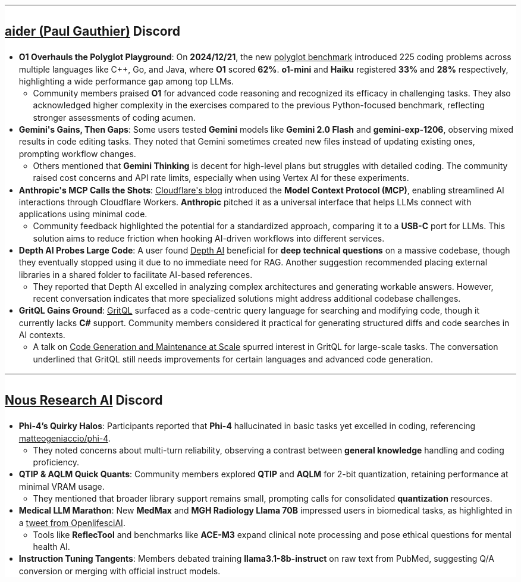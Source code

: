 

---



## [aider (Paul Gauthier)](https://discord.com/channels/1131200896827654144) Discord

- **O1 Overhauls the Polyglot Playground**: On **2024/12/21**, the new [polyglot benchmark](https://aider.chat/2024/12/21/polyglot.html) introduced 225 coding problems across multiple languages like C++, Go, and Java, where **O1** scored **62%**. **o1-mini** and **Haiku** registered **33%** and **28%** respectively, highlighting a wide performance gap among top LLMs.
   - Community members praised **O1** for advanced code reasoning and recognized its efficacy in challenging tasks. They also acknowledged higher complexity in the exercises compared to the previous Python-focused benchmark, reflecting stronger assessments of coding acumen.
- **Gemini's Gains, Then Gaps**: Some users tested **Gemini** models like **Gemini 2.0 Flash** and **gemini-exp-1206**, observing mixed results in code editing tasks. They noted that Gemini sometimes created new files instead of updating existing ones, prompting workflow changes.
   - Others mentioned that **Gemini Thinking** is decent for high-level plans but struggles with detailed coding. The community raised cost concerns and API rate limits, especially when using Vertex AI for these experiments.
- **Anthropic's MCP Calls the Shots**: [Cloudflare's blog](https://blog.cloudflare.com/model-context-protocol/) introduced the **Model Context Protocol (MCP)**, enabling streamlined AI interactions through Cloudflare Workers. **Anthropic** pitched it as a universal interface that helps LLMs connect with applications using minimal code.
   - Community feedback highlighted the potential for a standardized approach, comparing it to a **USB-C** port for LLMs. This solution aims to reduce friction when hooking AI-driven workflows into different services.
- **Depth AI Probes Large Code**: A user found [Depth AI](https://www.trydepth.ai) beneficial for **deep technical questions** on a massive codebase, though they eventually stopped using it due to no immediate need for RAG. Another suggestion recommended placing external libraries in a shared folder to facilitate AI-based references.
   - They reported that Depth AI excelled in analyzing complex architectures and generating workable answers. However, recent conversation indicates that more specialized solutions might address additional codebase challenges.
- **GritQL Gains Ground**: [GritQL](https://github.com/getgrit/gritql) surfaced as a code-centric query language for searching and modifying code, though it currently lacks **C#** support. Community members considered it practical for generating structured diffs and code searches in AI contexts.
   - A talk on [Code Generation and Maintenance at Scale](https://www.youtube.com/watch?v=Ve-akpov78Q) spurred interest in GritQL for large-scale tasks. The conversation underlined that GritQL still needs improvements for certain languages and advanced code generation.



---



## [Nous Research AI](https://discord.com/channels/1053877538025386074) Discord

- **Phi-4’s Quirky Halos**: Participants reported that **Phi-4** hallucinated in basic tasks yet excelled in coding, referencing [matteogeniaccio/phi-4](https://huggingface.co/matteogeniaccio/phi-4).
   - They noted concerns about multi-turn reliability, observing a contrast between **general knowledge** handling and coding proficiency.
- **QTIP & AQLM Quick Quants**: Community members explored **QTIP** and **AQLM** for 2-bit quantization, retaining performance at minimal VRAM usage.
   - They mentioned that broader library support remains small, prompting calls for consolidated **quantization** resources.
- **Medical LLM Marathon**: New **MedMax** and **MGH Radiology Llama 70B** impressed users in biomedical tasks, as highlighted in a [tweet from OpenlifesciAI](https://x.com/OpenlifesciAI/status/1870504774162063760).
   - Tools like **ReflecTool** and benchmarks like **ACE-M3** expand clinical note processing and pose ethical questions for mental health AI.
- **Instruction Tuning Tangents**: Members debated training **llama3.1-8b-instruct** on raw text from PubMed, suggesting Q/A conversion or merging with official instruct models.